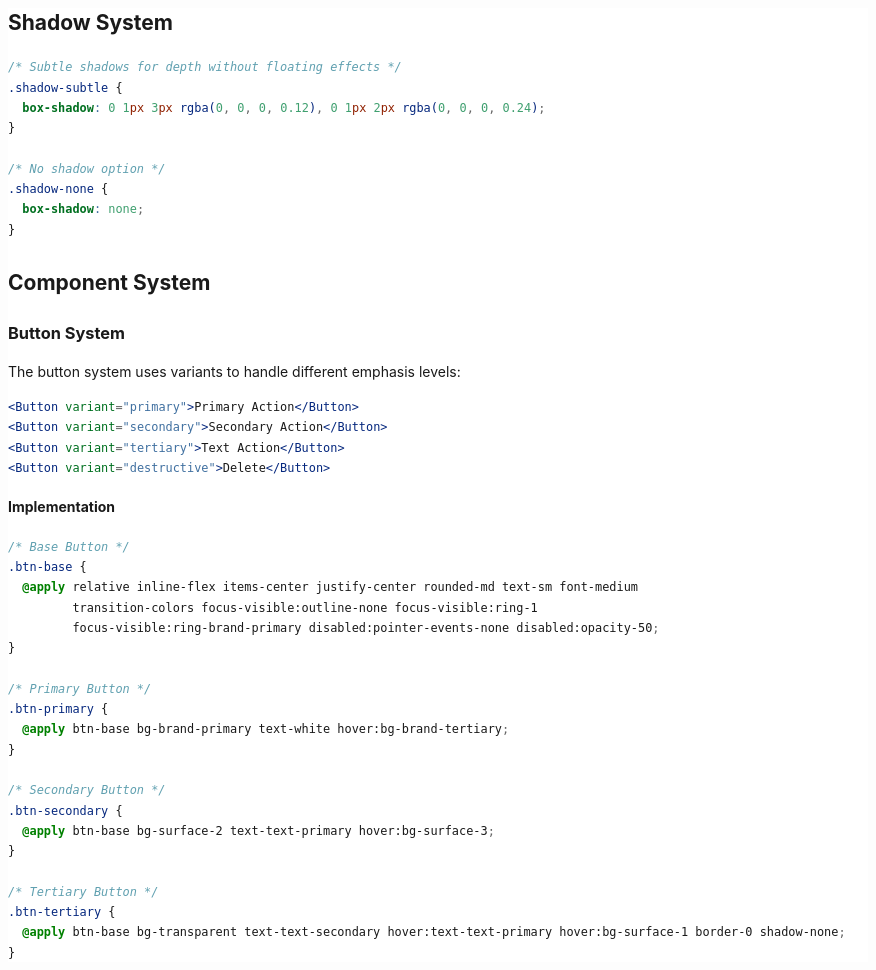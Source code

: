 ## Shadow System

```css
/* Subtle shadows for depth without floating effects */
.shadow-subtle {
  box-shadow: 0 1px 3px rgba(0, 0, 0, 0.12), 0 1px 2px rgba(0, 0, 0, 0.24);
}

/* No shadow option */
.shadow-none {
  box-shadow: none;
}
```

## Component System

### Button System

The button system uses variants to handle different emphasis levels:

```jsx
<Button variant="primary">Primary Action</Button>
<Button variant="secondary">Secondary Action</Button>
<Button variant="tertiary">Text Action</Button>
<Button variant="destructive">Delete</Button>
```

#### Implementation

```css
/* Base Button */
.btn-base {
  @apply relative inline-flex items-center justify-center rounded-md text-sm font-medium 
         transition-colors focus-visible:outline-none focus-visible:ring-1 
         focus-visible:ring-brand-primary disabled:pointer-events-none disabled:opacity-50;
}

/* Primary Button */
.btn-primary {
  @apply btn-base bg-brand-primary text-white hover:bg-brand-tertiary;
}

/* Secondary Button */
.btn-secondary {
  @apply btn-base bg-surface-2 text-text-primary hover:bg-surface-3;
}

/* Tertiary Button */
.btn-tertiary {
  @apply btn-base bg-transparent text-text-secondary hover:text-text-primary hover:bg-surface-1 border-0 shadow-none;
}
```
